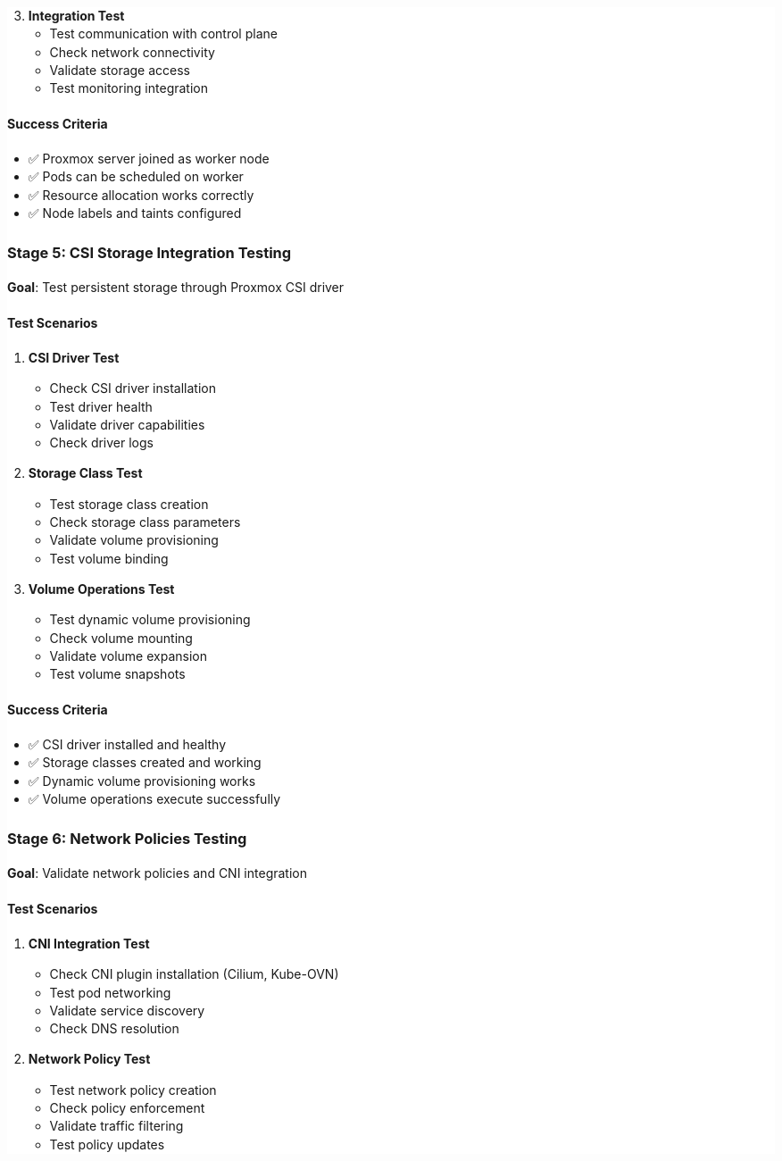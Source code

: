 3. **Integration Test**
   - Test communication with control plane
   - Check network connectivity
   - Validate storage access
   - Test monitoring integration

#### Success Criteria
- ✅ Proxmox server joined as worker node
- ✅ Pods can be scheduled on worker
- ✅ Resource allocation works correctly
- ✅ Node labels and taints configured

### Stage 5: CSI Storage Integration Testing
**Goal**: Test persistent storage through Proxmox CSI driver

#### Test Scenarios
1. **CSI Driver Test**
   - Check CSI driver installation
   - Test driver health
   - Validate driver capabilities
   - Check driver logs

2. **Storage Class Test**
   - Test storage class creation
   - Check storage class parameters
   - Validate volume provisioning
   - Test volume binding

3. **Volume Operations Test**
   - Test dynamic volume provisioning
   - Check volume mounting
   - Validate volume expansion
   - Test volume snapshots

#### Success Criteria
- ✅ CSI driver installed and healthy
- ✅ Storage classes created and working
- ✅ Dynamic volume provisioning works
- ✅ Volume operations execute successfully

### Stage 6: Network Policies Testing
**Goal**: Validate network policies and CNI integration

#### Test Scenarios
1. **CNI Integration Test**
   - Check CNI plugin installation (Cilium, Kube-OVN)
   - Test pod networking
   - Validate service discovery
   - Check DNS resolution

2. **Network Policy Test**
   - Test network policy creation
   - Check policy enforcement
   - Validate traffic filtering
   - Test policy updates
